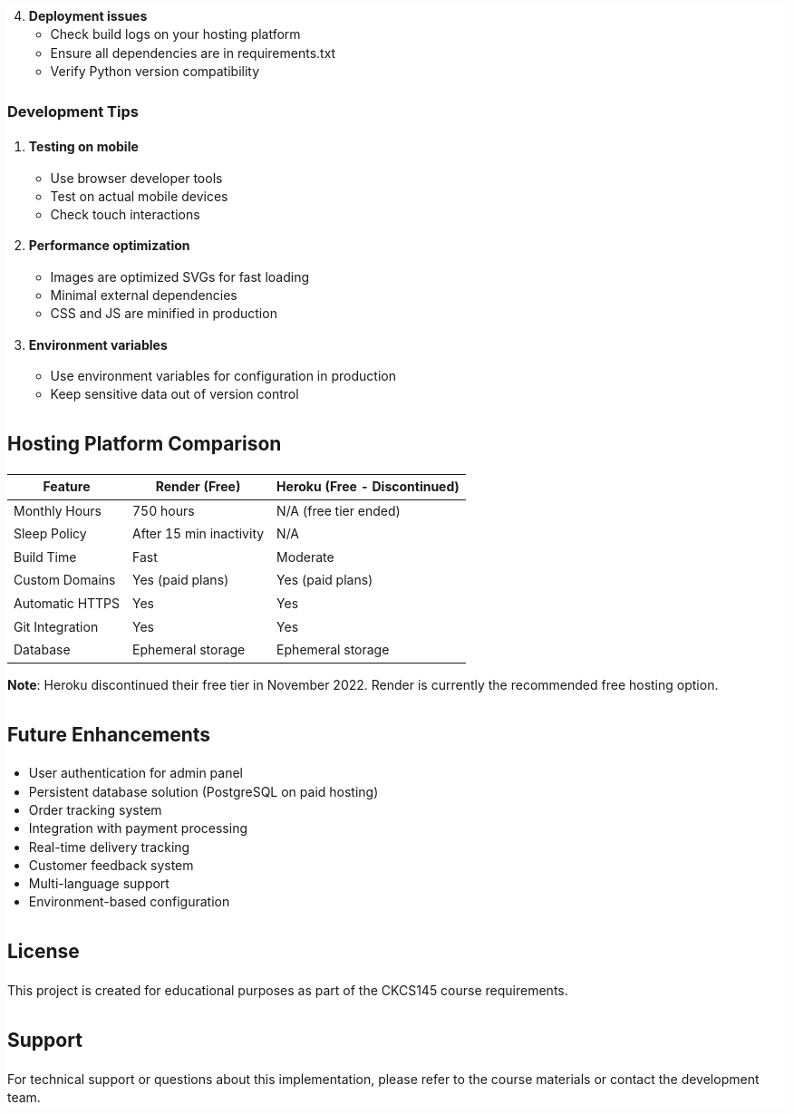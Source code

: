 4. **Deployment issues**
   - Check build logs on your hosting platform
   - Ensure all dependencies are in requirements.txt
   - Verify Python version compatibility

### Development Tips

1. **Testing on mobile**
   - Use browser developer tools
   - Test on actual mobile devices
   - Check touch interactions

2. **Performance optimization**
   - Images are optimized SVGs for fast loading
   - Minimal external dependencies
   - CSS and JS are minified in production

3. **Environment variables**
   - Use environment variables for configuration in production
   - Keep sensitive data out of version control

## Hosting Platform Comparison

| Feature | Render (Free) | Heroku (Free - Discontinued) |
|---------|---------------|-------------------------------|
| Monthly Hours | 750 hours | N/A (free tier ended) |
| Sleep Policy | After 15 min inactivity | N/A |
| Build Time | Fast | Moderate |
| Custom Domains | Yes (paid plans) | Yes (paid plans) |
| Automatic HTTPS | Yes | Yes |
| Git Integration | Yes | Yes |
| Database | Ephemeral storage | Ephemeral storage |

**Note**: Heroku discontinued their free tier in November 2022. Render is currently the recommended free hosting option.

## Future Enhancements

- User authentication for admin panel
- Persistent database solution (PostgreSQL on paid hosting)
- Order tracking system
- Integration with payment processing
- Real-time delivery tracking
- Customer feedback system
- Multi-language support
- Environment-based configuration

## License

This project is created for educational purposes as part of the CKCS145 course requirements.

## Support

For technical support or questions about this implementation, please refer to the course materials or contact the development team.
